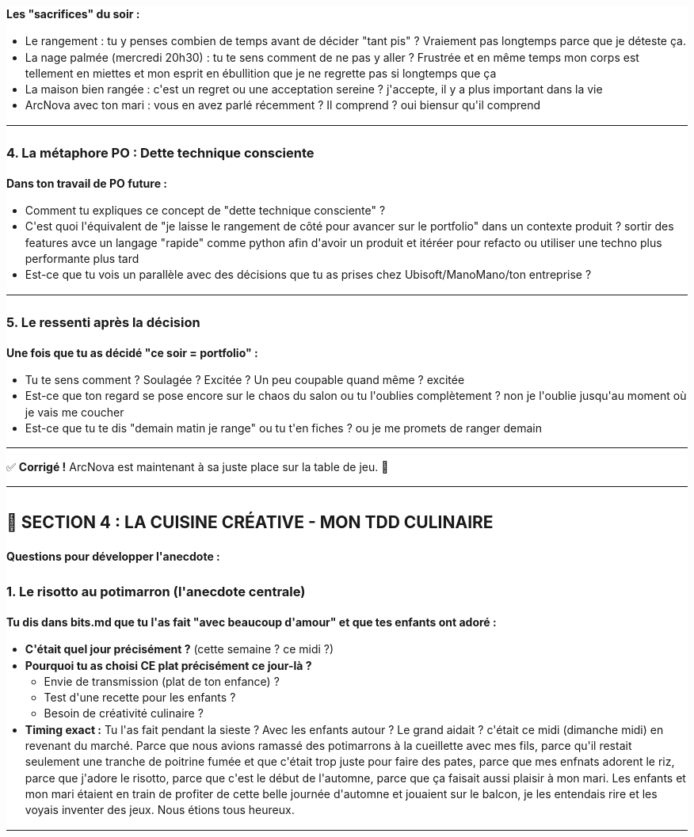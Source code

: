 **Les "sacrifices" du soir :**
- Le rangement : tu y penses combien de temps avant de décider "tant pis" ? Vraiement pas longtemps parce que je déteste ça.
- La nage palmée (mercredi 20h30) : tu te sens comment de ne pas y aller ? Frustrée et en même temps mon corps est tellement en miettes et mon esprit en ébullition que je ne regrette pas si longtemps que ça
- La maison bien rangée : c'est un regret ou une acceptation sereine ? j'accepte, il y a plus important dans la vie
- ArcNova avec ton mari : vous en avez parlé récemment ? Il comprend ? oui biensur qu'il comprend

---

### 4. La métaphore PO : Dette technique consciente

**Dans ton travail de PO future :**
- Comment tu expliques ce concept de "dette technique consciente" ?
- C'est quoi l'équivalent de "je laisse le rangement de côté pour avancer sur le portfolio" dans un contexte produit ? sortir des features avce un langage "rapide" comme python afin d'avoir un produit et itéréer pour refacto ou utiliser une techno plus performante plus tard
- Est-ce que tu vois un parallèle avec des décisions que tu as prises chez Ubisoft/ManoMano/ton entreprise ?

---

### 5. Le ressenti après la décision

**Une fois que tu as décidé "ce soir = portfolio" :**
- Tu te sens comment ? Soulagée ? Excitée ? Un peu coupable quand même ? excitée
- Est-ce que ton regard se pose encore sur le chaos du salon ou tu l'oublies complètement ? non je l'oublie jusqu'au moment où je vais me coucher
- Est-ce que tu te dis "demain matin je range" ou tu t'en fiches ? ou je me promets de ranger demain

---
✅ **Corrigé !** ArcNova est maintenant à sa juste place sur la table de jeu. 🎲

---

## 📝 SECTION 4 : LA CUISINE CRÉATIVE - MON TDD CULINAIRE

**Questions pour développer l'anecdote :**

### 1. Le risotto au potimarron (l'anecdote centrale)

**Tu dis dans bits.md que tu l'as fait "avec beaucoup d'amour" et que tes enfants ont adoré :**
- **C'était quel jour précisément ?** (cette semaine ? ce midi ?)
- **Pourquoi tu as choisi CE plat précisément ce jour-là ?**
  - Envie de transmission (plat de ton enfance) ?
  - Test d'une recette pour les enfants ?
  - Besoin de créativité culinaire ?
- **Timing exact :** Tu l'as fait pendant la sieste ? Avec les enfants autour ? Le grand aidait ?
c'était ce midi (dimanche midi) en revenant du marché. Parce que nous avions ramassé des potimarrons à la cueillette avec mes fils, parce qu'il restait seulement une tranche de poitrine fumée et que c'était trop juste pour faire des pates, parce que mes enfnats adorent le riz, parce que j'adore le risotto, parce que c'est le début de l'automne, parce que ça faisait aussi plaisir à mon mari. Les enfants et mon mari étaient en train de profiter de cette belle journée d'automne et jouaient sur le balcon, je les entendais rire et les voyais inventer des jeux. Nous étions tous heureux.

---